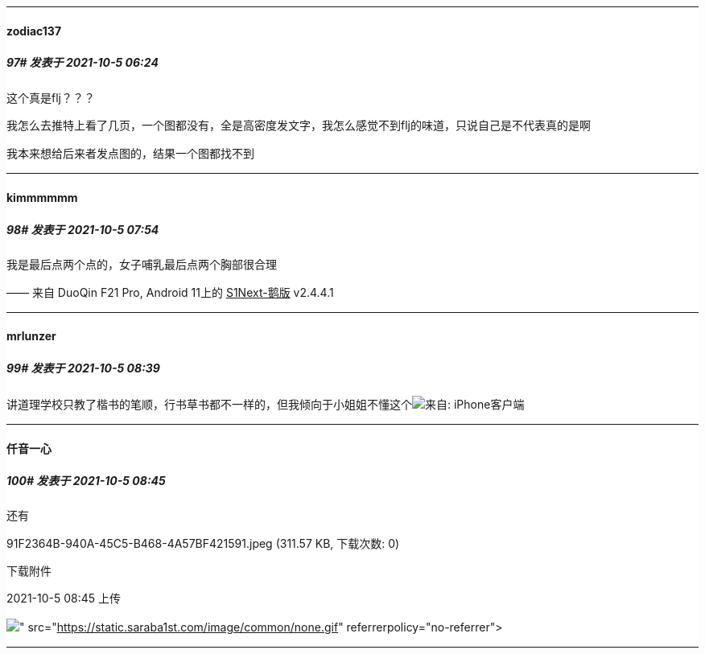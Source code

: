 
*****

####  zodiac137  
##### 97#       发表于 2021-10-5 06:24


这个真是flj？？？

我怎么去推特上看了几页，一个图都没有，全是高密度发文字，我怎么感觉不到flj的味道，只说自己是不代表真的是啊

我本来想给后来者发点图的，结果一个图都找不到




*****

####  kimmmmmm  
##### 98#       发表于 2021-10-5 07:54


我是最后点两个点的，女子哺乳最后点两个胸部很合理

—— 来自 DuoQin F21 Pro, Android 11上的 [S1Next-鹅版](https://github.com/ykrank/S1-Next/releases) v2.4.4.1




*****

####  mrlunzer  
##### 99#       发表于 2021-10-5 08:39


讲道理学校只教了楷书的笔顺，行书草书都不一样的，但我倾向于小姐姐不懂这个<img src="https://static.saraba1st.com/image/smiley/face2017/037.png" referrerpolicy="no-referrer">来自: iPhone客户端




*****

####  仟音一心  
##### 100#       发表于 2021-10-5 08:45


还有


91F2364B-940A-45C5-B468-4A57BF421591.jpeg
(311.57 KB, 下载次数: 0)


下载附件


2021-10-5 08:45 上传


<img src="https://img.saraba1st.com/forum/202110/05/084506e293ekqqml9aeqnz.jpeg" referrerpolicy="no-referrer">" src="https://static.saraba1st.com/image/common/none.gif" referrerpolicy="no-referrer">


*****
